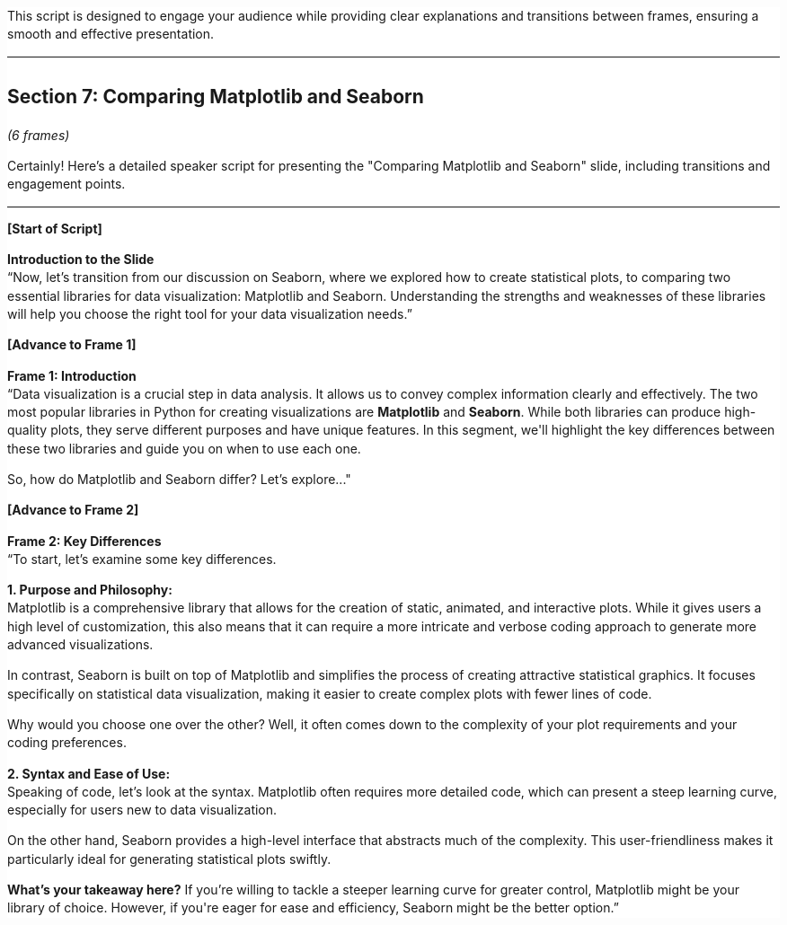 This script is designed to engage your audience while providing clear explanations and transitions between frames, ensuring a smooth and effective presentation.

---

## Section 7: Comparing Matplotlib and Seaborn
*(6 frames)*

Certainly! Here’s a detailed speaker script for presenting the "Comparing Matplotlib and Seaborn" slide, including transitions and engagement points.

---

**[Start of Script]**

**Introduction to the Slide**  
“Now, let’s transition from our discussion on Seaborn, where we explored how to create statistical plots, to comparing two essential libraries for data visualization: Matplotlib and Seaborn. Understanding the strengths and weaknesses of these libraries will help you choose the right tool for your data visualization needs.”

**[Advance to Frame 1]**

**Frame 1: Introduction**  
“Data visualization is a crucial step in data analysis. It allows us to convey complex information clearly and effectively. The two most popular libraries in Python for creating visualizations are **Matplotlib** and **Seaborn**. While both libraries can produce high-quality plots, they serve different purposes and have unique features. In this segment, we'll highlight the key differences between these two libraries and guide you on when to use each one. 

So, how do Matplotlib and Seaborn differ? Let’s explore..."

**[Advance to Frame 2]**

**Frame 2: Key Differences**  
“To start, let’s examine some key differences. 

**1. Purpose and Philosophy:**  
Matplotlib is a comprehensive library that allows for the creation of static, animated, and interactive plots. While it gives users a high level of customization, this also means that it can require a more intricate and verbose coding approach to generate more advanced visualizations. 

In contrast, Seaborn is built on top of Matplotlib and simplifies the process of creating attractive statistical graphics. It focuses specifically on statistical data visualization, making it easier to create complex plots with fewer lines of code. 

Why would you choose one over the other? Well, it often comes down to the complexity of your plot requirements and your coding preferences.

**2. Syntax and Ease of Use:**  
Speaking of code, let’s look at the syntax. Matplotlib often requires more detailed code, which can present a steep learning curve, especially for users new to data visualization. 

On the other hand, Seaborn provides a high-level interface that abstracts much of the complexity. This user-friendliness makes it particularly ideal for generating statistical plots swiftly.

**What’s your takeaway here?** If you’re willing to tackle a steeper learning curve for greater control, Matplotlib might be your library of choice. However, if you're eager for ease and efficiency, Seaborn might be the better option.”

